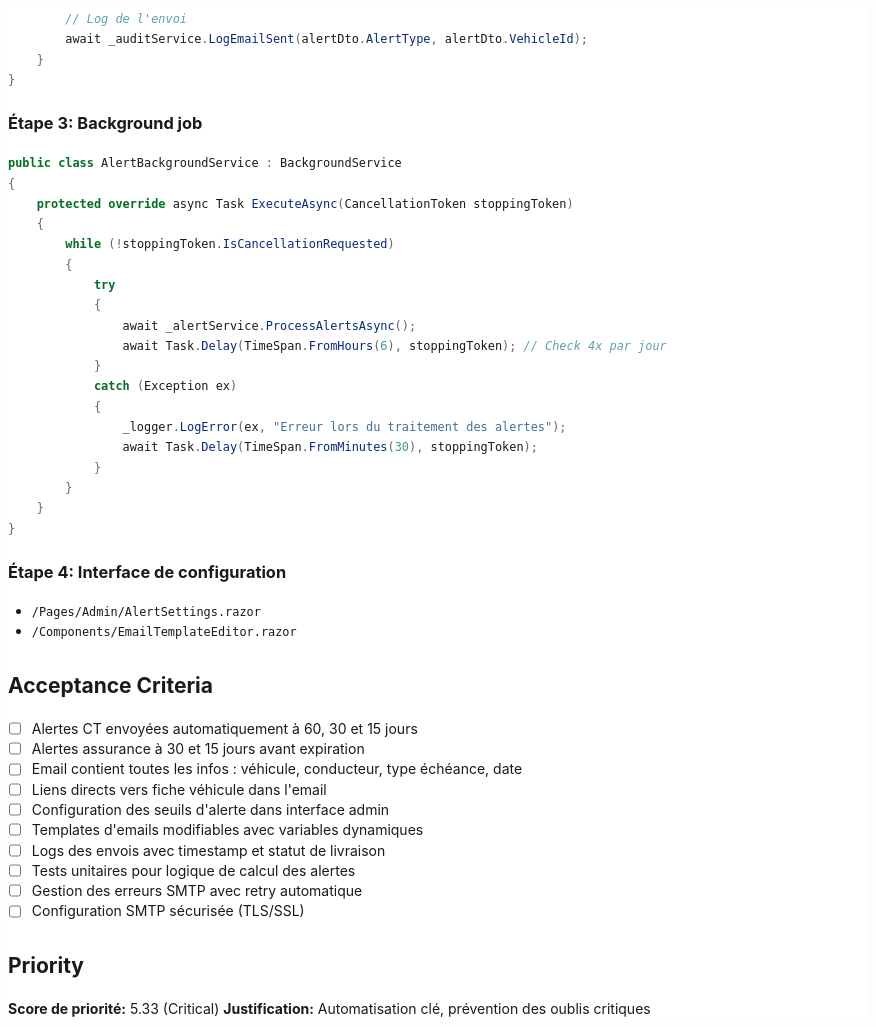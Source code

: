 ```csharp
        // Log de l'envoi
        await _auditService.LogEmailSent(alertDto.AlertType, alertDto.VehicleId);
    }
}
```

### Étape 3: Background job
```csharp
public class AlertBackgroundService : BackgroundService
{
    protected override async Task ExecuteAsync(CancellationToken stoppingToken)
    {
        while (!stoppingToken.IsCancellationRequested)
        {
            try
            {
                await _alertService.ProcessAlertsAsync();
                await Task.Delay(TimeSpan.FromHours(6), stoppingToken); // Check 4x par jour
            }
            catch (Exception ex)
            {
                _logger.LogError(ex, "Erreur lors du traitement des alertes");
                await Task.Delay(TimeSpan.FromMinutes(30), stoppingToken);
            }
        }
    }
}
```

### Étape 4: Interface de configuration
- `/Pages/Admin/AlertSettings.razor`
- `/Components/EmailTemplateEditor.razor`

## Acceptance Criteria
- [ ] Alertes CT envoyées automatiquement à 60, 30 et 15 jours
- [ ] Alertes assurance à 30 et 15 jours avant expiration
- [ ] Email contient toutes les infos : véhicule, conducteur, type échéance, date
- [ ] Liens directs vers fiche véhicule dans l'email
- [ ] Configuration des seuils d'alerte dans interface admin
- [ ] Templates d'emails modifiables avec variables dynamiques
- [ ] Logs des envois avec timestamp et statut de livraison
- [ ] Tests unitaires pour logique de calcul des alertes
- [ ] Gestion des erreurs SMTP avec retry automatique
- [ ] Configuration SMTP sécurisée (TLS/SSL)

## Priority
**Score de priorité:** 5.33 (Critical)
**Justification:** Automatisation clé, prévention des oublis critiques
